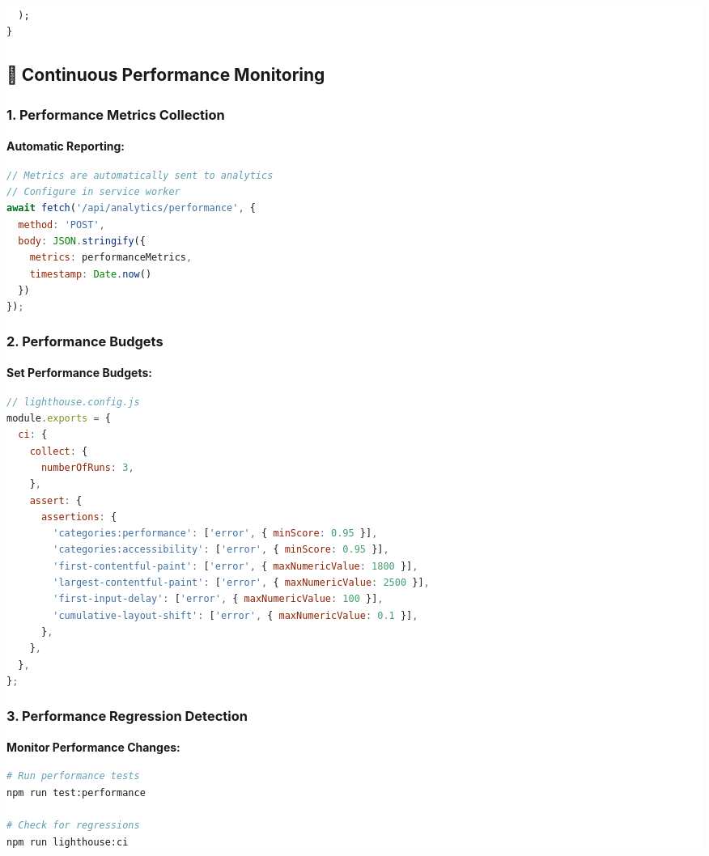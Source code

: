 ```tsx
  );
}
```

## 🔄 Continuous Performance Monitoring

### 1. Performance Metrics Collection

**Automatic Reporting:**
```javascript
// Metrics are automatically sent to analytics
// Configure in service worker
await fetch('/api/analytics/performance', {
  method: 'POST',
  body: JSON.stringify({
    metrics: performanceMetrics,
    timestamp: Date.now()
  })
});
```

### 2. Performance Budgets

**Set Performance Budgets:**
```javascript
// lighthouse.config.js
module.exports = {
  ci: {
    collect: {
      numberOfRuns: 3,
    },
    assert: {
      assertions: {
        'categories:performance': ['error', { minScore: 0.95 }],
        'categories:accessibility': ['error', { minScore: 0.95 }],
        'first-contentful-paint': ['error', { maxNumericValue: 1800 }],
        'largest-contentful-paint': ['error', { maxNumericValue: 2500 }],
        'first-input-delay': ['error', { maxNumericValue: 100 }],
        'cumulative-layout-shift': ['error', { maxNumericValue: 0.1 }],
      },
    },
  },
};
```

### 3. Performance Regression Detection

**Monitor Performance Changes:**
```bash
# Run performance tests
npm run test:performance

# Check for regressions
npm run lighthouse:ci
```
